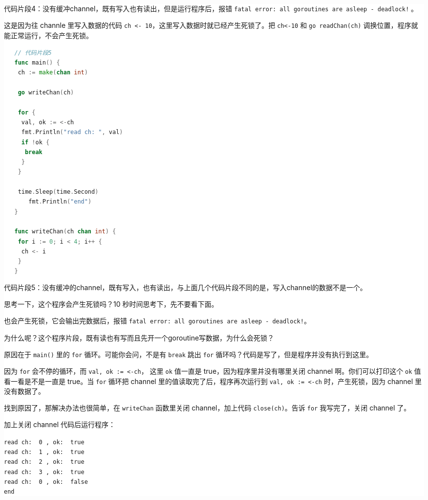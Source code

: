 代码片段4：没有缓冲channel，既有写入也有读出，但是运行程序后，报错 `fatal error: all goroutines are asleep - deadlock!` 。

这是因为往 channle 里写入数据的代码 `ch <- 10`，这里写入数据时就已经产生死锁了。把 `ch<-10` 和 `go readChan(ch)` 调换位置，程序就能正常运行，不会产生死锁。

```go
   // 代码片段5
   func main() {
    ch := make(chan int)
   
    go writeChan(ch)
   
    for {
     val, ok := <-ch
     fmt.Println("read ch: ", val)
     if !ok {
      break
     }
    }
   
    time.Sleep(time.Second)
       fmt.Println("end")
   }
   
   func writeChan(ch chan int) {
    for i := 0; i < 4; i++ {
     ch <- i
    }
   }
```

代码片段5：没有缓冲的channel，既有写入，也有读出，与上面几个代码片段不同的是，写入channel的数据不是一个。

思考一下，这个程序会产生死锁吗？10 秒时间思考下，先不要看下面。  


也会产生死锁，它会输出完数据后，报错 `fatal error: all goroutines are asleep - deadlock!`。

为什么呢？这个程序片段，既有读也有写而且先开一个goroutine写数据，为什么会死锁？

原因在于 `main()` 里的 `for` 循环。可能你会问，不是有 `break` 跳出 `for` 循环吗？代码是写了，但是程序并没有执行到这里。

因为 `for` 会不停的循环，而 `val, ok := <-ch`， 这里 `ok` 值一直是 true，因为程序里并没有哪里关闭 channel 啊。你们可以打印这个 `ok` 值看一看是不是一直是 true。当 `for` 循环把 channel 里的值读取完了后，程序再次运行到 `val, ok := <-ch` 时，产生死锁，因为 channel 里没有数据了。

找到原因了，那解决办法也很简单，在 `writeChan` 函数里关闭 channel，加上代码 `close(ch)`。告诉 `for` 我写完了，关闭 channel 了。

加上关闭 channel 代码后运行程序：

```
read ch:  0 , ok:  true
read ch:  1 , ok:  true
read ch:  2 , ok:  true
read ch:  3 , ok:  true
read ch:  0 , ok:  false
end
```

